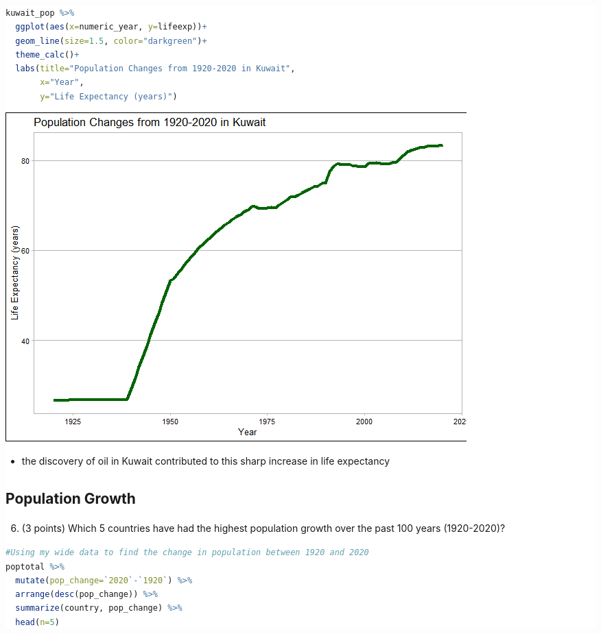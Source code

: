 
```r
kuwait_pop %>% 
  ggplot(aes(x=numeric_year, y=lifeexp))+
  geom_line(size=1.5, color="darkgreen")+
  theme_calc()+
  labs(title="Population Changes from 1920-2020 in Kuwait",
       x="Year",
       y="Life Expectancy (years)")
```

![](midterm_2_files/figure-html/unnamed-chunk-16-1.png)
- the discovery of oil in Kuwait contributed to this sharp increase in life expectancy


## Population Growth
6. (3 points) Which 5 countries have had the highest population growth over the past 100 years (1920-2020)?  


```r
#Using my wide data to find the change in population between 1920 and 2020
poptotal %>% 
  mutate(pop_change=`2020`-`1920`) %>% 
  arrange(desc(pop_change)) %>% 
  summarize(country, pop_change) %>% 
  head(n=5)
```
